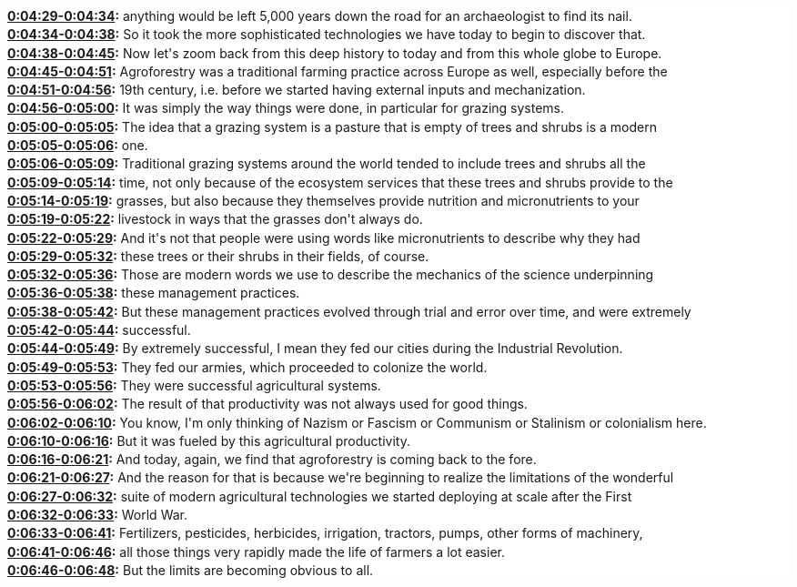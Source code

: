 **[0:04:29-0:04:34](https://regenerativeskills.com/the-history-and-future-of-agroforestry/#t=0:04:29):**  anything would be left 5,000 years down the road for an archaeologist to find its nail.  
**[0:04:34-0:04:38](https://regenerativeskills.com/the-history-and-future-of-agroforestry/#t=0:04:34):**  So it took the more sophisticated technologies we have today to begin to discover that.  
**[0:04:38-0:04:45](https://regenerativeskills.com/the-history-and-future-of-agroforestry/#t=0:04:38):**  Now let's zoom back from this deep history to today and from this whole globe to Europe.  
**[0:04:45-0:04:51](https://regenerativeskills.com/the-history-and-future-of-agroforestry/#t=0:04:45):**  Agroforestry was a traditional farming practice across Europe as well, especially before the  
**[0:04:51-0:04:56](https://regenerativeskills.com/the-history-and-future-of-agroforestry/#t=0:04:51):**  19th century, i.e. before we started having external inputs and mechanization.  
**[0:04:56-0:05:00](https://regenerativeskills.com/the-history-and-future-of-agroforestry/#t=0:04:56):**  It was simply the way things were done, in particular for grazing systems.  
**[0:05:00-0:05:05](https://regenerativeskills.com/the-history-and-future-of-agroforestry/#t=0:05:00):**  The idea that a grazing system is a pasture that is empty of trees and shrubs is a modern  
**[0:05:05-0:05:06](https://regenerativeskills.com/the-history-and-future-of-agroforestry/#t=0:05:05):**  one.  
**[0:05:06-0:05:09](https://regenerativeskills.com/the-history-and-future-of-agroforestry/#t=0:05:06):**  Traditional grazing systems around the world tended to include trees and shrubs all the  
**[0:05:09-0:05:14](https://regenerativeskills.com/the-history-and-future-of-agroforestry/#t=0:05:09):**  time, not only because of the ecosystem services that these trees and shrubs provide to the  
**[0:05:14-0:05:19](https://regenerativeskills.com/the-history-and-future-of-agroforestry/#t=0:05:14):**  grasses, but also because they themselves provide nutrition and micronutrients to your  
**[0:05:19-0:05:22](https://regenerativeskills.com/the-history-and-future-of-agroforestry/#t=0:05:19):**  livestock in ways that the grasses don't always do.  
**[0:05:22-0:05:29](https://regenerativeskills.com/the-history-and-future-of-agroforestry/#t=0:05:22):**  And it's not that people were using words like micronutrients to describe why they had  
**[0:05:29-0:05:32](https://regenerativeskills.com/the-history-and-future-of-agroforestry/#t=0:05:29):**  these trees or their shrubs in their fields, of course.  
**[0:05:32-0:05:36](https://regenerativeskills.com/the-history-and-future-of-agroforestry/#t=0:05:32):**  Those are modern words we use to describe the mechanics of the science underpinning  
**[0:05:36-0:05:38](https://regenerativeskills.com/the-history-and-future-of-agroforestry/#t=0:05:36):**  these management practices.  
**[0:05:38-0:05:42](https://regenerativeskills.com/the-history-and-future-of-agroforestry/#t=0:05:38):**  But these management practices evolved through trial and error over time, and were extremely  
**[0:05:42-0:05:44](https://regenerativeskills.com/the-history-and-future-of-agroforestry/#t=0:05:42):**  successful.  
**[0:05:44-0:05:49](https://regenerativeskills.com/the-history-and-future-of-agroforestry/#t=0:05:44):**  By extremely successful, I mean they fed our cities during the Industrial Revolution.  
**[0:05:49-0:05:53](https://regenerativeskills.com/the-history-and-future-of-agroforestry/#t=0:05:49):**  They fed our armies, which proceeded to colonize the world.  
**[0:05:53-0:05:56](https://regenerativeskills.com/the-history-and-future-of-agroforestry/#t=0:05:53):**  They were successful agricultural systems.  
**[0:05:56-0:06:02](https://regenerativeskills.com/the-history-and-future-of-agroforestry/#t=0:05:56):**  The result of that productivity was not always used for good things.  
**[0:06:02-0:06:10](https://regenerativeskills.com/the-history-and-future-of-agroforestry/#t=0:06:02):**  You know, I'm only thinking of Nazism or Fascism or Communism or Stalinism or colonialism here.  
**[0:06:10-0:06:16](https://regenerativeskills.com/the-history-and-future-of-agroforestry/#t=0:06:10):**  But it was fueled by this agricultural productivity.  
**[0:06:16-0:06:21](https://regenerativeskills.com/the-history-and-future-of-agroforestry/#t=0:06:16):**  And today, again, we find that agroforestry is coming back to the fore.  
**[0:06:21-0:06:27](https://regenerativeskills.com/the-history-and-future-of-agroforestry/#t=0:06:21):**  And the reason for that is because we're beginning to realize the limitations of the wonderful  
**[0:06:27-0:06:32](https://regenerativeskills.com/the-history-and-future-of-agroforestry/#t=0:06:27):**  suite of modern agricultural technologies we started deploying at scale after the First  
**[0:06:32-0:06:33](https://regenerativeskills.com/the-history-and-future-of-agroforestry/#t=0:06:32):**  World War.  
**[0:06:33-0:06:41](https://regenerativeskills.com/the-history-and-future-of-agroforestry/#t=0:06:33):**  Fertilizers, pesticides, herbicides, irrigation, tractors, pumps, other forms of machinery,  
**[0:06:41-0:06:46](https://regenerativeskills.com/the-history-and-future-of-agroforestry/#t=0:06:41):**  all those things very rapidly made the life of farmers a lot easier.  
**[0:06:46-0:06:48](https://regenerativeskills.com/the-history-and-future-of-agroforestry/#t=0:06:46):**  But the limits are becoming obvious to all.  